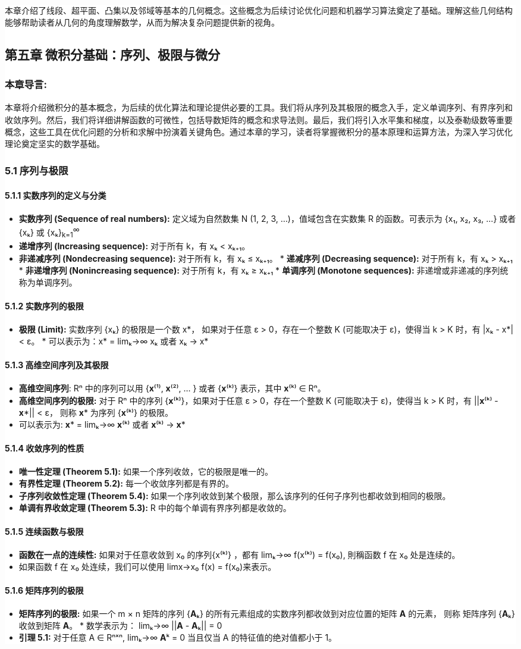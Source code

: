本章介绍了线段、超平面、凸集以及邻域等基本的几何概念。这些概念为后续讨论优化问题和机器学习算法奠定了基础。理解这些几何结构能够帮助读者从几何的角度理解数学，从而为解决复杂问题提供新的视角。



## **第五章 微积分基础：序列、极限与微分**

### **本章导言:**

本章将介绍微积分的基本概念，为后续的优化算法和理论提供必要的工具。我们将从序列及其极限的概念入手，定义单调序列、有界序列和收敛序列。然后，我们将详细讲解函数的可微性，包括导数矩阵的概念和求导法则。最后，我们将引入水平集和梯度，以及泰勒级数等重要概念，这些工具在优化问题的分析和求解中扮演着关键角色。通过本章的学习，读者将掌握微积分的基本原理和运算方法，为深入学习优化理论奠定坚实的数学基础。

### **5.1 序列与极限**

#### 5.1.1 实数序列的定义与分类

- **实数序列 (Sequence of real numbers):** 定义域为自然数集 N (1, 2, 3, …)，值域包含在实数集 R 的函数。可表示为 {x₁, x₂, x₃, ...} 或者 {xₖ} 或 {xₖ}<sub>k=1</sub><sup>∞</sup>
- **递增序列 (Increasing sequence):** 对于所有 k，有 xₖ < xₖ₊₁。
- **非递减序列 (Nondecreasing sequence):** 对于所有 k，有 xₖ ≤ xₖ₊₁。
  \* **递减序列 (Decreasing sequence):** 对于所有 k，有 xₖ > xₖ₊₁
  \* **非递增序列 (Nonincreasing sequence):** 对于所有 k，有 xₖ ≥ xₖ₊₁
  \* **单调序列 (Monotone sequences):** 非递增或非递减的序列统称为单调序列。

#### 5.1.2 实数序列的极限

- **极限 (Limit):** 实数序列 {xₖ} 的极限是一个数 x*， 如果对于任意 ε > 0，存在一个整数 K (可能取决于 ε)，使得当 k > K 时，有 |xₖ - x*| < ε。
  \* 可以表示为：x* = limₖ→∞ xₖ 或者 xₖ → x*

#### 5.1.3 高维空间序列及其极限

- **高维空间序列**: Rⁿ 中的序列可以用 {**x**⁽¹⁾, **x**⁽²⁾, ... } 或者 {**x**⁽ᵏ⁾} 表示，其中 **x**⁽ᵏ⁾ ∈ Rⁿ。
- **高维空间序列的极限:** 对于 Rⁿ 中的序列 {**x**⁽ᵏ⁾}，如果对于任意 ε > 0，存在一个整数 K (可能取决于 ε)，使得当 k > K 时，有 ||**x**⁽ᵏ⁾ - **x***|| < ε， 则称 **x*** 为序列 {**x**⁽ᵏ⁾} 的极限。
- 可以表示为: **x*** = limₖ→∞ **x**⁽ᵏ⁾ 或者 **x**⁽ᵏ⁾ → **x***

#### 5.1.4 收敛序列的性质

- **唯一性定理 (Theorem 5.1):** 如果一个序列收敛，它的极限是唯一的。
- **有界性定理 (Theorem 5.2):** 每一个收敛序列都是有界的。
- **子序列收敛性定理 (Theorem 5.4):** 如果一个序列收敛到某个极限，那么该序列的任何子序列也都收敛到相同的极限。
- **单调有界收敛定理 (Theorem 5.3):** R 中的每个单调有界序列都是收敛的。

#### 5.1.5 连续函数与极限

- **函数在一点的连续性:** 如果对于任意收敛到 x₀ 的序列{x⁽ᵏ⁾} ，都有 limₖ→∞ f(x⁽ᵏ⁾) = f(x₀), 則稱函数 f 在 x₀ 处是连续的。
- 如果函数 f 在 x₀ 处连续，我们可以使用 limx→x₀ f(x) = f(x₀)来表示。

#### 5.1.6 矩阵序列的极限

- **矩阵序列的极限:** 如果一个 m × n 矩阵的序列 {**A**ₖ} 的所有元素组成的实数序列都收敛到对应位置的矩阵 **A** 的元素， 则称 矩阵序列 {**A**ₖ} 收敛到矩阵 **A**。
  \* 数学表示为： limₖ→∞ ||**A** - **A**ₖ|| = 0
- **引理 5.1:** 对于任意 A ∈ Rⁿˣⁿ, limₖ→∞ **A**ᵏ = 0 当且仅当 A 的特征值的绝对值都小于 1。

